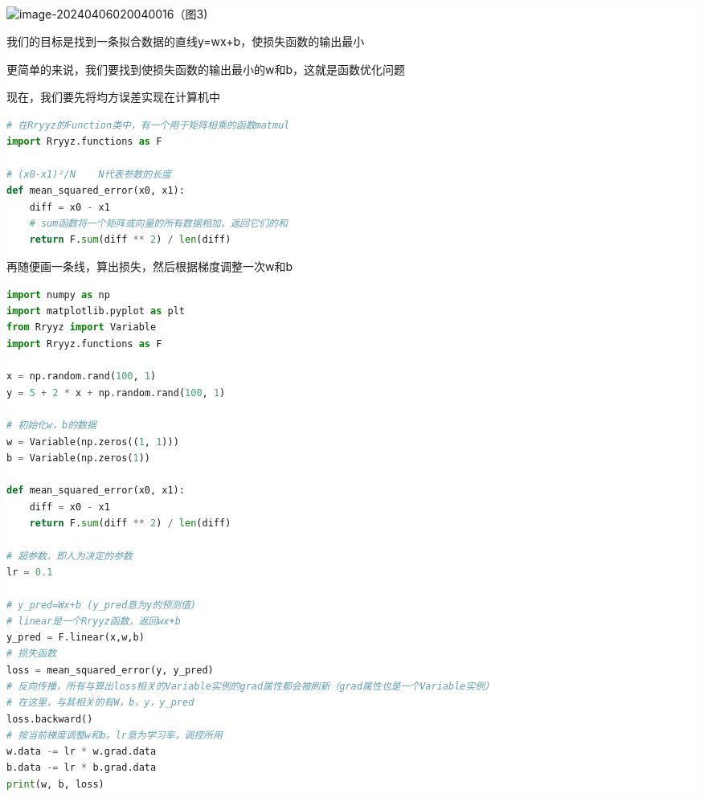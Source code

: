 ![image-20240406020040016](./assets/image-20240406020040016.png)（图3)

我们的目标是找到一条拟合数据的直线y=wx+b，使损失函数的输出最小

更简单的来说，我们要找到使损失函数的输出最小的w和b，这就是函数优化问题

现在，我们要先将均方误差实现在计算机中

```python
# 在Rryyz的Function类中，有一个用于矩阵相乘的函数matmul
import Rryyz.functions as F

# (x0-x1)²/N	N代表参数的长度
def mean_squared_error(x0, x1):
    diff = x0 - x1
    # sum函数将一个矩阵或向量的所有数据相加，返回它们的和
    return F.sum(diff ** 2) / len(diff)
```

再随便画一条线，算出损失，然后根据梯度调整一次w和b

```python
import numpy as np
import matplotlib.pyplot as plt
from Rryyz import Variable
import Rryyz.functions as F

x = np.random.rand(100, 1)
y = 5 + 2 * x + np.random.rand(100, 1)

# 初始化w，b的数据
w = Variable(np.zeros((1, 1)))
b = Variable(np.zeros(1))

def mean_squared_error(x0, x1):
    diff = x0 - x1
    return F.sum(diff ** 2) / len(diff)

# 超参数，即人为决定的参数
lr = 0.1

# y_pred=Wx+b (y_pred意为y的预测值)
# linear是一个Rryyz函数，返回wx+b
y_pred = F.linear(x,w,b)
# 损失函数
loss = mean_squared_error(y, y_pred)
# 反向传播，所有与算出loss相关的Variable实例的grad属性都会被刷新（grad属性也是一个Variable实例）
# 在这里，与其相关的有W，b，y，y_pred
loss.backward()
# 按当前梯度调整w和b。lr意为学习率，调控所用
w.data -= lr * w.grad.data
b.data -= lr * b.grad.data
print(w, b, loss)
```
